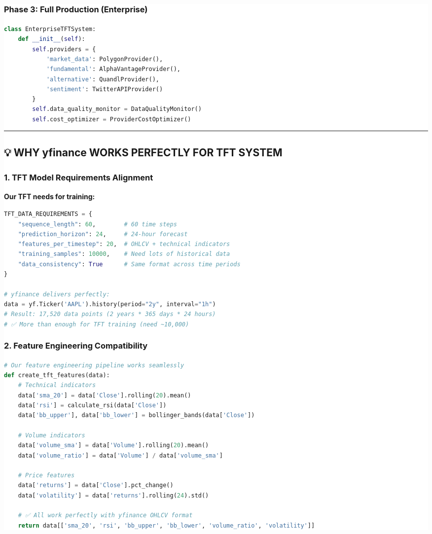 ### **Phase 3: Full Production (Enterprise)**
```python
class EnterpriseTFTSystem:
    def __init__(self):
        self.providers = {
            'market_data': PolygonProvider(),
            'fundamental': AlphaVantageProvider(), 
            'alternative': QuandlProvider(),
            'sentiment': TwitterAPIProvider()
        }
        self.data_quality_monitor = DataQualityMonitor()
        self.cost_optimizer = ProviderCostOptimizer()
```

---

## 💡 **WHY yfinance WORKS PERFECTLY FOR TFT SYSTEM**

### **1. TFT Model Requirements Alignment**

**Our TFT needs for training:**
```python
TFT_DATA_REQUIREMENTS = {
    "sequence_length": 60,        # 60 time steps
    "prediction_horizon": 24,     # 24-hour forecast  
    "features_per_timestep": 20,  # OHLCV + technical indicators
    "training_samples": 10000,    # Need lots of historical data
    "data_consistency": True      # Same format across time periods
}

# yfinance delivers perfectly:
data = yf.Ticker('AAPL').history(period="2y", interval="1h")
# Result: 17,520 data points (2 years * 365 days * 24 hours)
# ✅ More than enough for TFT training (need ~10,000)
```

### **2. Feature Engineering Compatibility**
```python
# Our feature engineering pipeline works seamlessly
def create_tft_features(data):
    # Technical indicators
    data['sma_20'] = data['Close'].rolling(20).mean()
    data['rsi'] = calculate_rsi(data['Close'])
    data['bb_upper'], data['bb_lower'] = bollinger_bands(data['Close'])
    
    # Volume indicators  
    data['volume_sma'] = data['Volume'].rolling(20).mean()
    data['volume_ratio'] = data['Volume'] / data['volume_sma']
    
    # Price features
    data['returns'] = data['Close'].pct_change()
    data['volatility'] = data['returns'].rolling(24).std()
    
    # ✅ All work perfectly with yfinance OHLCV format
    return data[['sma_20', 'rsi', 'bb_upper', 'bb_lower', 'volume_ratio', 'volatility']]
```
